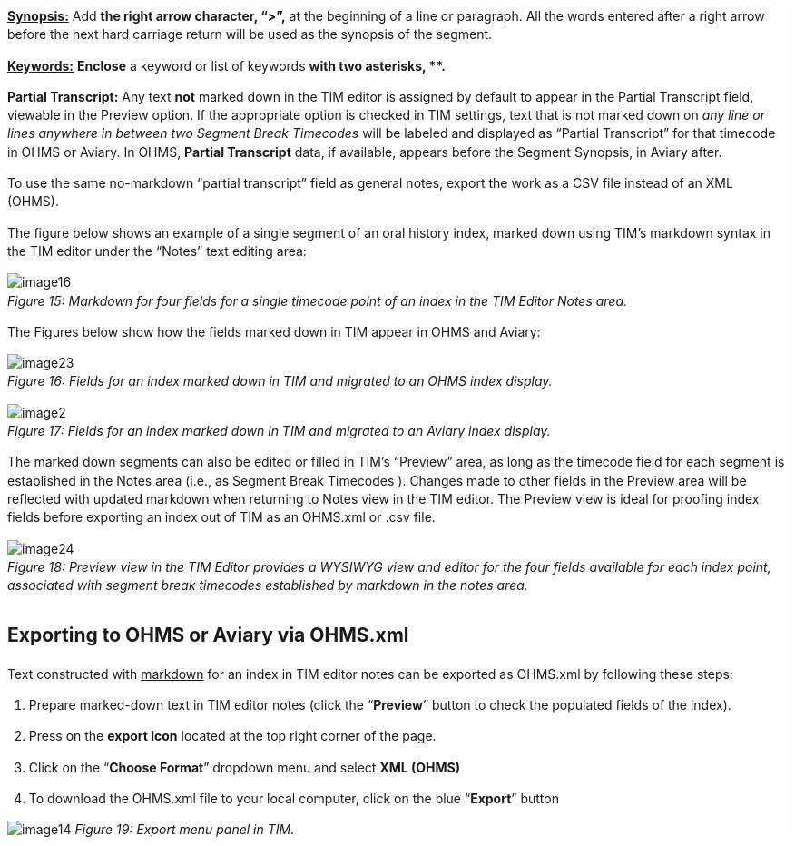 <u>**Synopsis:**</u> Add **the right arrow character, “>”,** at the beginning of a line or paragraph. All the words entered after a right arrow before the next hard carriage return will be used as the synopsis of the segment.

<u>**Keywords:**</u> **Enclose** a keyword or list of keywords **with two asterisks, \*\*.**

<u>**Partial Transcript:**</u> Any text **not** marked down in the TIM editor is assigned by default to appear in the <u>Partial Transcript</u> field, viewable in the Preview option. If the appropriate option is checked in TIM settings, text that is not marked down on *any line or lines anywhere in between two Segment Break Timecodes* will be labeled and displayed as “Partial Transcript” for that timecode in OHMS or Aviary. In OHMS, **Partial Transcript** data, if available, appears before the Segment Synopsis, in Aviary after.

To use the same no-markdown “partial transcript” field as general notes, export the work as a CSV file instead of an XML (OHMS).

The figure below shows an example of a single segment of an oral history index, marked down using TIM’s markdown syntax in the TIM editor under the “Notes” text editing area:

<img width="473" alt="image16" src="https://user-images.githubusercontent.com/44659242/231952602-a2396e3f-de98-4a97-a941-92c9c7432a44.png"><br/><em>Figure 15: Markdown for four fields for a single timecode point of an index in the TIM Editor Notes area.</em>

The Figures below show how the fields marked down in TIM appear in OHMS and Aviary:

![image23](https://user-images.githubusercontent.com/44659242/231952192-ebca5326-3fe1-493b-a2bb-0dc542eb9b86.png)<br/><em>Figure 16: Fields for an index marked down in TIM and migrated to an OHMS index display.</em>

![image2](https://user-images.githubusercontent.com/44659242/231952294-8ded37f3-0364-455a-9249-5b843da37ac3.png)<br/><em>Figure 17: Fields for an index marked down in TIM and migrated to an Aviary index display.</em>

The marked down segments can also be edited or filled in TIM’s “Preview” area, as long as the timecode field for each segment is established in the Notes area (i.e., as Segment Break Timecodes ). Changes made to other fields in the Preview area will be reflected with updated markdown when returning to Notes view in the TIM editor. The Preview view is ideal for proofing index fields before exporting an index out of TIM as an OHMS.xml or .csv file.

![image24](https://user-images.githubusercontent.com/44659242/231961514-74c4403b-c1e0-4b58-a040-4f25b18e23ba.png)
<br/><em>Figure 18: Preview view in the TIM Editor provides a WYSIWYG view and editor for the four fields available for each index point, associated with segment break timecodes established by markdown in the notes area.</em>

## Exporting to OHMS or Aviary via OHMS.xml

Text constructed with [markdown](#markdown-for-ohmsxml-fields) for an index in TIM editor notes can be exported as OHMS.xml by following these steps:

1. Prepare marked-down text in TIM editor notes (click the “**Preview**” button to check the populated fields of the index).

2. Press on the **export icon** located at the top right corner of the page.

3. Click on the “**Choose Format**” dropdown menu and select **XML (OHMS)**

4. To download the OHMS.xml file to your local computer, click on the blue “**Export**” button

![image14](https://user-images.githubusercontent.com/44659242/235052220-6a0e094f-b90d-430d-9aa8-6dd93d6a4755.png)
<em>Figure 19: Export menu panel in TIM.</em>
